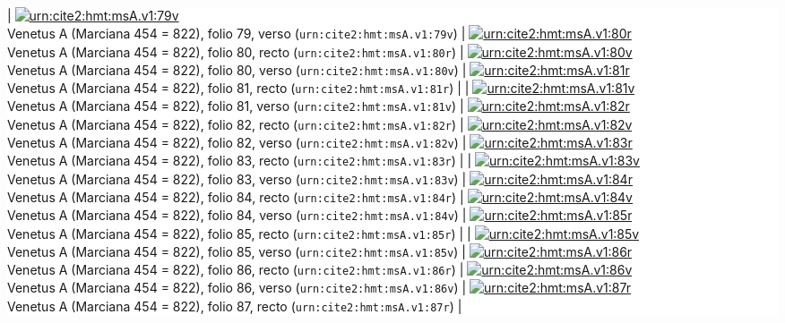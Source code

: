 | [![urn:cite2:hmt:msA.v1:79v](http://www.homermultitext.org/iipsrv?OBJ=IIP,1.0&FIF=/project/homer/pyramidal/deepzoom//hmt/vaimg/2017a/VA079VN_0582.tif&WID=200&CVT=JPEG)](http://www.homermultitext.org/ict2/?urn=urn:cite2:hmt:vaimg.2017a:VA079VN_0582) <br/>Venetus A (Marciana 454 = 822), folio 79, verso (`urn:cite2:hmt:msA.v1:79v`) | [![urn:cite2:hmt:msA.v1:80r](http://www.homermultitext.org/iipsrv?OBJ=IIP,1.0&FIF=/project/homer/pyramidal/deepzoom//hmt/vaimg/2017a/VA080RN_0081.tif&WID=200&CVT=JPEG)](http://www.homermultitext.org/ict2/?urn=urn:cite2:hmt:vaimg.2017a:VA080RN_0081) <br/>Venetus A (Marciana 454 = 822), folio 80, recto (`urn:cite2:hmt:msA.v1:80r`) | [![urn:cite2:hmt:msA.v1:80v](http://www.homermultitext.org/iipsrv?OBJ=IIP,1.0&FIF=/project/homer/pyramidal/deepzoom//hmt/vaimg/2017a/VA080VN_0583.tif&WID=200&CVT=JPEG)](http://www.homermultitext.org/ict2/?urn=urn:cite2:hmt:vaimg.2017a:VA080VN_0583) <br/>Venetus A (Marciana 454 = 822), folio 80, verso (`urn:cite2:hmt:msA.v1:80v`) | [![urn:cite2:hmt:msA.v1:81r](http://www.homermultitext.org/iipsrv?OBJ=IIP,1.0&FIF=/project/homer/pyramidal/deepzoom//hmt/vaimg/2017a/VA081RN_0082.tif&WID=200&CVT=JPEG)](http://www.homermultitext.org/ict2/?urn=urn:cite2:hmt:vaimg.2017a:VA081RN_0082) <br/>Venetus A (Marciana 454 = 822), folio 81, recto (`urn:cite2:hmt:msA.v1:81r`) |
| [![urn:cite2:hmt:msA.v1:81v](http://www.homermultitext.org/iipsrv?OBJ=IIP,1.0&FIF=/project/homer/pyramidal/deepzoom//hmt/vaimg/2017a/VA081VN_0584.tif&WID=200&CVT=JPEG)](http://www.homermultitext.org/ict2/?urn=urn:cite2:hmt:vaimg.2017a:VA081VN_0584) <br/>Venetus A (Marciana 454 = 822), folio 81, verso (`urn:cite2:hmt:msA.v1:81v`) | [![urn:cite2:hmt:msA.v1:82r](http://www.homermultitext.org/iipsrv?OBJ=IIP,1.0&FIF=/project/homer/pyramidal/deepzoom//hmt/vaimg/2017a/VA082RN_0254.tif&WID=200&CVT=JPEG)](http://www.homermultitext.org/ict2/?urn=urn:cite2:hmt:vaimg.2017a:VA082RN_0254) <br/>Venetus A (Marciana 454 = 822), folio 82, recto (`urn:cite2:hmt:msA.v1:82r`) | [![urn:cite2:hmt:msA.v1:82v](http://www.homermultitext.org/iipsrv?OBJ=IIP,1.0&FIF=/project/homer/pyramidal/deepzoom//hmt/vaimg/2017a/VA082VN_0585.tif&WID=200&CVT=JPEG)](http://www.homermultitext.org/ict2/?urn=urn:cite2:hmt:vaimg.2017a:VA082VN_0585) <br/>Venetus A (Marciana 454 = 822), folio 82, verso (`urn:cite2:hmt:msA.v1:82v`) | [![urn:cite2:hmt:msA.v1:83r](http://www.homermultitext.org/iipsrv?OBJ=IIP,1.0&FIF=/project/homer/pyramidal/deepzoom//hmt/vaimg/2017a/VA083RN_0084.tif&WID=200&CVT=JPEG)](http://www.homermultitext.org/ict2/?urn=urn:cite2:hmt:vaimg.2017a:VA083RN_0084) <br/>Venetus A (Marciana 454 = 822), folio 83, recto (`urn:cite2:hmt:msA.v1:83r`) |
| [![urn:cite2:hmt:msA.v1:83v](http://www.homermultitext.org/iipsrv?OBJ=IIP,1.0&FIF=/project/homer/pyramidal/deepzoom//hmt/vaimg/2017a/VA083VN_0586.tif&WID=200&CVT=JPEG)](http://www.homermultitext.org/ict2/?urn=urn:cite2:hmt:vaimg.2017a:VA083VN_0586) <br/>Venetus A (Marciana 454 = 822), folio 83, verso (`urn:cite2:hmt:msA.v1:83v`) | [![urn:cite2:hmt:msA.v1:84r](http://www.homermultitext.org/iipsrv?OBJ=IIP,1.0&FIF=/project/homer/pyramidal/deepzoom//hmt/vaimg/2017a/VA084RN_0256.tif&WID=200&CVT=JPEG)](http://www.homermultitext.org/ict2/?urn=urn:cite2:hmt:vaimg.2017a:VA084RN_0256) <br/>Venetus A (Marciana 454 = 822), folio 84, recto (`urn:cite2:hmt:msA.v1:84r`) | [![urn:cite2:hmt:msA.v1:84v](http://www.homermultitext.org/iipsrv?OBJ=IIP,1.0&FIF=/project/homer/pyramidal/deepzoom//hmt/vaimg/2017a/VA084VN_0587.tif&WID=200&CVT=JPEG)](http://www.homermultitext.org/ict2/?urn=urn:cite2:hmt:vaimg.2017a:VA084VN_0587) <br/>Venetus A (Marciana 454 = 822), folio 84, verso (`urn:cite2:hmt:msA.v1:84v`) | [![urn:cite2:hmt:msA.v1:85r](http://www.homermultitext.org/iipsrv?OBJ=IIP,1.0&FIF=/project/homer/pyramidal/deepzoom//hmt/vaimg/2017a/VA085RN_0257.tif&WID=200&CVT=JPEG)](http://www.homermultitext.org/ict2/?urn=urn:cite2:hmt:vaimg.2017a:VA085RN_0257) <br/>Venetus A (Marciana 454 = 822), folio 85, recto (`urn:cite2:hmt:msA.v1:85r`) |
| [![urn:cite2:hmt:msA.v1:85v](http://www.homermultitext.org/iipsrv?OBJ=IIP,1.0&FIF=/project/homer/pyramidal/deepzoom//hmt/vaimg/2017a/VA085VN_0588.tif&WID=200&CVT=JPEG)](http://www.homermultitext.org/ict2/?urn=urn:cite2:hmt:vaimg.2017a:VA085VN_0588) <br/>Venetus A (Marciana 454 = 822), folio 85, verso (`urn:cite2:hmt:msA.v1:85v`) | [![urn:cite2:hmt:msA.v1:86r](http://www.homermultitext.org/iipsrv?OBJ=IIP,1.0&FIF=/project/homer/pyramidal/deepzoom//hmt/vaimg/2017a/VA086RN_0258.tif&WID=200&CVT=JPEG)](http://www.homermultitext.org/ict2/?urn=urn:cite2:hmt:vaimg.2017a:VA086RN_0258) <br/>Venetus A (Marciana 454 = 822), folio 86, recto (`urn:cite2:hmt:msA.v1:86r`) | [![urn:cite2:hmt:msA.v1:86v](http://www.homermultitext.org/iipsrv?OBJ=IIP,1.0&FIF=/project/homer/pyramidal/deepzoom//hmt/vaimg/2017a/VA086VN_0589.tif&WID=200&CVT=JPEG)](http://www.homermultitext.org/ict2/?urn=urn:cite2:hmt:vaimg.2017a:VA086VN_0589) <br/>Venetus A (Marciana 454 = 822), folio 86, verso (`urn:cite2:hmt:msA.v1:86v`) | [![urn:cite2:hmt:msA.v1:87r](http://www.homermultitext.org/iipsrv?OBJ=IIP,1.0&FIF=/project/homer/pyramidal/deepzoom//hmt/vaimg/2017a/VA087RN_0259.tif&WID=200&CVT=JPEG)](http://www.homermultitext.org/ict2/?urn=urn:cite2:hmt:vaimg.2017a:VA087RN_0259) <br/>Venetus A (Marciana 454 = 822), folio 87, recto (`urn:cite2:hmt:msA.v1:87r`) |